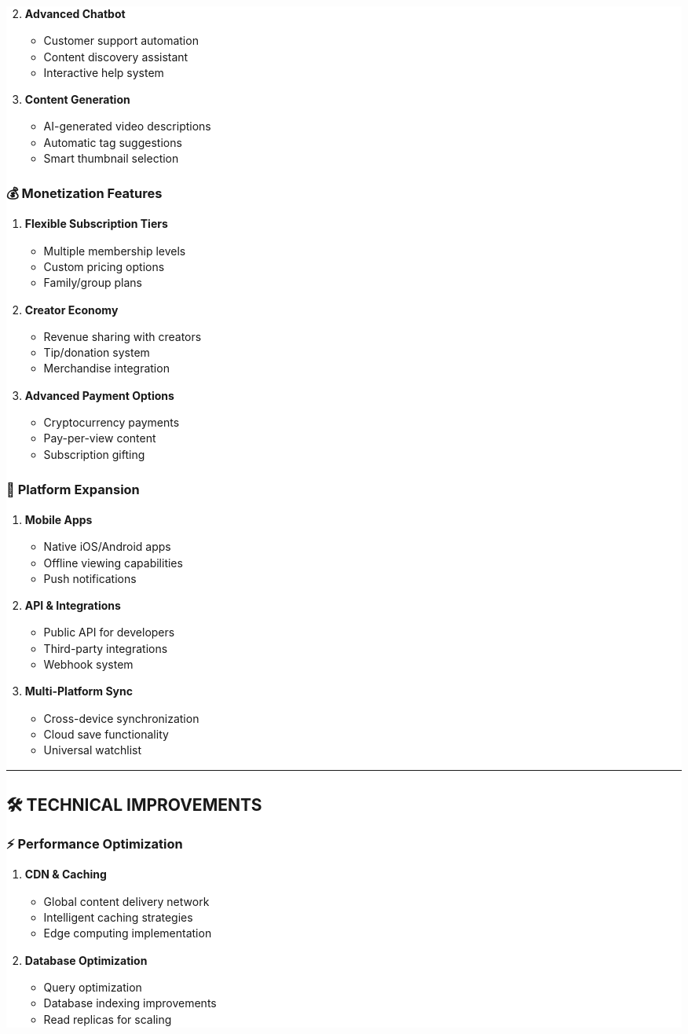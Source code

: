 2. **Advanced Chatbot**
   - Customer support automation
   - Content discovery assistant
   - Interactive help system

3. **Content Generation**
   - AI-generated video descriptions
   - Automatic tag suggestions
   - Smart thumbnail selection

### 💰 **Monetization Features**
1. **Flexible Subscription Tiers**
   - Multiple membership levels
   - Custom pricing options
   - Family/group plans

2. **Creator Economy**
   - Revenue sharing with creators
   - Tip/donation system
   - Merchandise integration

3. **Advanced Payment Options**
   - Cryptocurrency payments
   - Pay-per-view content
   - Subscription gifting

### 📱 **Platform Expansion**
1. **Mobile Apps**
   - Native iOS/Android apps
   - Offline viewing capabilities
   - Push notifications

2. **API & Integrations**
   - Public API for developers
   - Third-party integrations
   - Webhook system

3. **Multi-Platform Sync**
   - Cross-device synchronization
   - Cloud save functionality
   - Universal watchlist

---

## 🛠 **TECHNICAL IMPROVEMENTS**

### ⚡ **Performance Optimization**
1. **CDN & Caching**
   - Global content delivery network
   - Intelligent caching strategies
   - Edge computing implementation

2. **Database Optimization**
   - Query optimization
   - Database indexing improvements
   - Read replicas for scaling
